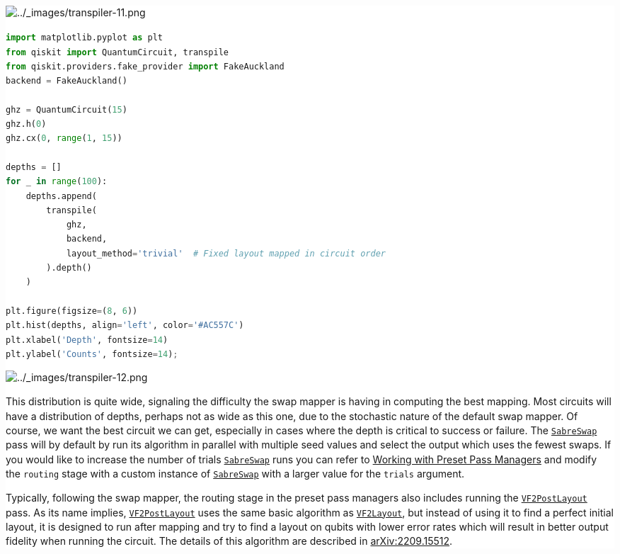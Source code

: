 ![../\_images/transpiler-11.png](/images/api/qiskit/transpiler-11.png)

```python
import matplotlib.pyplot as plt
from qiskit import QuantumCircuit, transpile
from qiskit.providers.fake_provider import FakeAuckland
backend = FakeAuckland()

ghz = QuantumCircuit(15)
ghz.h(0)
ghz.cx(0, range(1, 15))

depths = []
for _ in range(100):
    depths.append(
        transpile(
            ghz,
            backend,
            layout_method='trivial'  # Fixed layout mapped in circuit order
        ).depth()
    )

plt.figure(figsize=(8, 6))
plt.hist(depths, align='left', color='#AC557C')
plt.xlabel('Depth', fontsize=14)
plt.ylabel('Counts', fontsize=14);
```

![../\_images/transpiler-12.png](/images/api/qiskit/transpiler-12.png)

This distribution is quite wide, signaling the difficulty the swap mapper is having in computing the best mapping. Most circuits will have a distribution of depths, perhaps not as wide as this one, due to the stochastic nature of the default swap mapper. Of course, we want the best circuit we can get, especially in cases where the depth is critical to success or failure. The [`SabreSwap`](qiskit.transpiler.passes.SabreSwap "qiskit.transpiler.passes.SabreSwap") pass will by default by run its algorithm in parallel with multiple seed values and select the output which uses the fewest swaps. If you would like to increase the number of trials [`SabreSwap`](qiskit.transpiler.passes.SabreSwap "qiskit.transpiler.passes.SabreSwap") runs you can refer to [Working with Preset Pass Managers](#working-with-preset-pass-managers) and modify the `routing` stage with a custom instance of [`SabreSwap`](qiskit.transpiler.passes.SabreSwap "qiskit.transpiler.passes.SabreSwap") with a larger value for the `trials` argument.

Typically, following the swap mapper, the routing stage in the preset pass managers also includes running the [`VF2PostLayout`](qiskit.transpiler.passes.VF2PostLayout "qiskit.transpiler.passes.VF2PostLayout") pass. As its name implies, [`VF2PostLayout`](qiskit.transpiler.passes.VF2PostLayout "qiskit.transpiler.passes.VF2PostLayout") uses the same basic algorithm as [`VF2Layout`](qiskit.transpiler.passes.VF2Layout "qiskit.transpiler.passes.VF2Layout"), but instead of using it to find a perfect initial layout, it is designed to run after mapping and try to find a layout on qubits with lower error rates which will result in better output fidelity when running the circuit. The details of this algorithm are described in [arXiv:2209.15512](https://arxiv.org/abs/2209.15512).

<span id="id5" />
